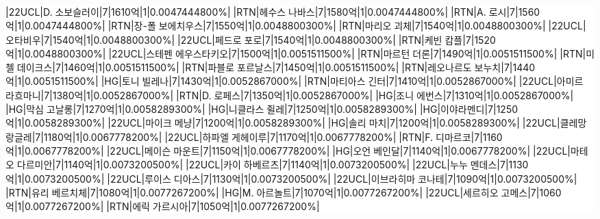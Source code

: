 |22UCL|D. 소보슬러이|7|1610억|1|0.0047444800%|
|RTN|헤수스 나바스|7|1580억|1|0.0047444800%|
|RTN|A. 로시|7|1560억|1|0.0047444800%|
|RTN|장-폴 보에치우스|7|1550억|1|0.0048800300%|
|RTN|마리오 괴체|7|1540억|1|0.0048800300%|
|22UCL|오타비우|7|1540억|1|0.0048800300%|
|22UCL|페드로 포로|7|1540억|1|0.0048800300%|
|RTN|케빈 캄플|7|1520억|1|0.0048800300%|
|22UCL|스테펜 에우스타키오|7|1500억|1|0.0051511500%|
|RTN|마르턴 더론|7|1490억|1|0.0051511500%|
|RTN|미첼 데이크스|7|1460억|1|0.0051511500%|
|RTN|파블로 포르날스|7|1450억|1|0.0051511500%|
|RTN|레오나르도 보누치|7|1440억|1|0.0051511500%|
|HG|토니 빌레나|7|1430억|1|0.0052867000%|
|RTN|마티아스 긴터|7|1410억|1|0.0052867000%|
|22UCL|아미르 라흐마니|7|1380억|1|0.0052867000%|
|RTN|D. 로페스|7|1350억|1|0.0052867000%|
|HG|조니 에번스|7|1310억|1|0.0052867000%|
|HG|막심 고날롱|7|1270억|1|0.0058289300%|
|HG|니클라스 쥘레|7|1250억|1|0.0058289300%|
|HG|이야라멘디|7|1250억|1|0.0058289300%|
|22UCL|마이크 메냥|7|1200억|1|0.0058289300%|
|HG|솔리 마치|7|1200억|1|0.0058289300%|
|22UCL|클레망 랑글레|7|1180억|1|0.0067778200%|
|22UCL|하파엘 게헤이루|7|1170억|1|0.0067778200%|
|RTN|F. 디마르코|7|1160억|1|0.0067778200%|
|22UCL|메이슨 마운트|7|1150억|1|0.0067778200%|
|HG|오언 베인달|7|1140억|1|0.0067778200%|
|22UCL|마테오 다르미안|7|1140억|1|0.0073200500%|
|22UCL|카이 하베르츠|7|1140억|1|0.0073200500%|
|22UCL|누누 멘데스|7|1130억|1|0.0073200500%|
|22UCL|루이스 디아스|7|1130억|1|0.0073200500%|
|22UCL|이브라히마 코나테|7|1090억|1|0.0073200500%|
|RTN|유리 베르치체|7|1080억|1|0.0077267200%|
|HG|M. 아르놀트|7|1070억|1|0.0077267200%|
|22UCL|세르히오 고메스|7|1060억|1|0.0077267200%|
|RTN|에릭 가르시아|7|1050억|1|0.0077267200%|